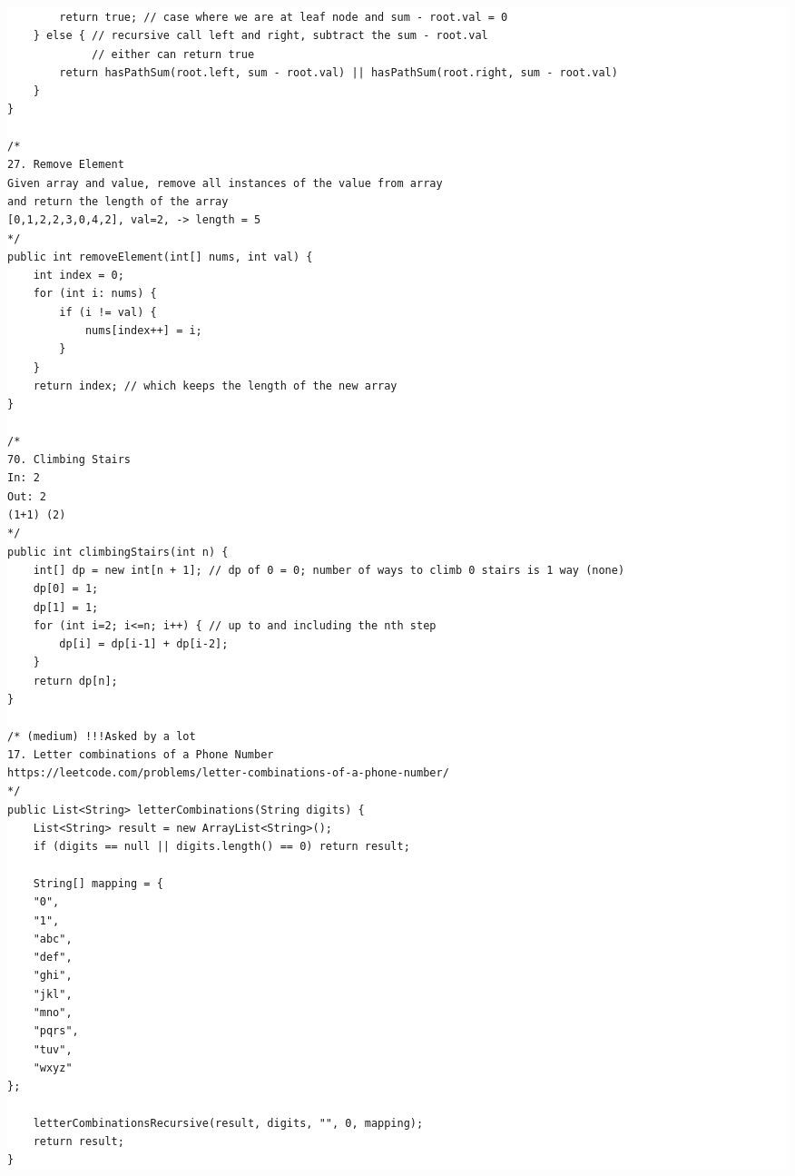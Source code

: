 ```
        return true; // case where we are at leaf node and sum - root.val = 0
    } else { // recursive call left and right, subtract the sum - root.val
             // either can return true
        return hasPathSum(root.left, sum - root.val) || hasPathSum(root.right, sum - root.val)
    }
}

/*
27. Remove Element
Given array and value, remove all instances of the value from array
and return the length of the array
[0,1,2,2,3,0,4,2], val=2, -> length = 5
*/
public int removeElement(int[] nums, int val) {
    int index = 0;
    for (int i: nums) {
        if (i != val) {
            nums[index++] = i;
        }
    }
    return index; // which keeps the length of the new array
}

/* 
70. Climbing Stairs
In: 2
Out: 2
(1+1) (2)
*/
public int climbingStairs(int n) {
    int[] dp = new int[n + 1]; // dp of 0 = 0; number of ways to climb 0 stairs is 1 way (none)
    dp[0] = 1;
    dp[1] = 1;
    for (int i=2; i<=n; i++) { // up to and including the nth step
        dp[i] = dp[i-1] + dp[i-2];
    }
    return dp[n];
}

/* (medium) !!!Asked by a lot
17. Letter combinations of a Phone Number
https://leetcode.com/problems/letter-combinations-of-a-phone-number/
*/
public List<String> letterCombinations(String digits) {
    List<String> result = new ArrayList<String>();
    if (digits == null || digits.length() == 0) return result;
    
    String[] mapping = {
    "0",
    "1",
    "abc",
    "def",
    "ghi",
    "jkl",
    "mno",
    "pqrs",
    "tuv",
    "wxyz"
};
    
    letterCombinationsRecursive(result, digits, "", 0, mapping);
    return result;
}
```
